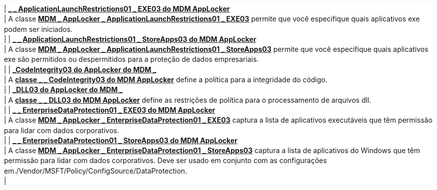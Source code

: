 | [**\_ \_ ApplicationLaunchRestrictions01 \_ EXE03 do MDM AppLocker**](mdm-applocker-applicationlaunchrestrictions01-exe03.md)<br/>                       | A classe [**MDM \_ AppLocker \_ ApplicationLaunchRestrictions01 \_ EXE03**](mdm-applocker-applicationlaunchrestrictions01-exe03.md) permite que você especifique quais aplicativos exe podem ser iniciados.<br/>                                                                                                                                                                                                                                                                                                                                                                                                                                                                                                                            |
| [**\_ \_ ApplicationLaunchRestrictions01 \_ StoreApps03 do MDM AppLocker**](mdm-applocker-applicationlaunchrestrictions01-storeapps03.md)<br/>           | A classe [**MDM \_ AppLocker \_ ApplicationLaunchRestrictions01 \_ StoreApps03**](mdm-applocker-applicationlaunchrestrictions01-storeapps03.md) permite que você especifique quais aplicativos exe são permitidos ou despermitidos para a proteção de dados empresariais.<br/>                                                                                                                                                                                                                                                                                                                                                                                                                                                                             |
| [**\_CodeIntegrity03 do AppLocker do MDM \_**](mdm-applocker-codeintegrity03.md)<br/>                                                                    | A [**classe \_ \_ CodeIntegrity03 do MDM AppLocker**](mdm-applocker-codeintegrity03.md) define a política para a integridade do código.<br/>                                                                                                                                                                                                                                                                                                                                                                                                                                                                                                                                                                                                      |
| [**\_DLL03 do AppLocker do MDM \_**](mdm-applocker-dll03.md)<br/>                                                                                        | A [**classe \_ \_ DLL03 do MDM AppLocker**](mdm-applocker-dll03.md) define as restrições de política para o processamento de arquivos dll.<br/>                                                                                                                                                                                                                                                                                                                                                                                                                                                                                                                                                                                                       |
| [**\_ \_ EnterpriseDataProtection01 \_ EXE03 do MDM AppLocker**](mdm-applocker-enterprisedataprotection01-exe03.md)<br/>                                 | A classe [**MDM \_ AppLocker \_ EnterpriseDataProtection01 \_ EXE03**](mdm-applocker-enterprisedataprotection01-exe03.md) captura a lista de aplicativos executáveis que têm permissão para lidar com dados corporativos. <br/>                                                                                                                                                                                                                                                                                                                                                                                                                                                                                                                |
| [**\_ \_ EnterpriseDataProtection01 \_ StoreApps03 do MDM AppLocker**](mdm-applocker-enterprisedataprotection01-storeapps03.md)<br/>                     | A classe [**MDM \_ AppLocker \_ EnterpriseDataProtection01 \_ StoreApps03**](mdm-applocker-enterprisedataprotection01-storeapps03.md) captura a lista de aplicativos do Windows que têm permissão para lidar com dados corporativos. Deve ser usado em conjunto com as configurações em./Vendor/MSFT/Policy/ConfigSource/DataProtection.<br/>                                                                                                                                                                                                                                                                                                                                                                                                          |